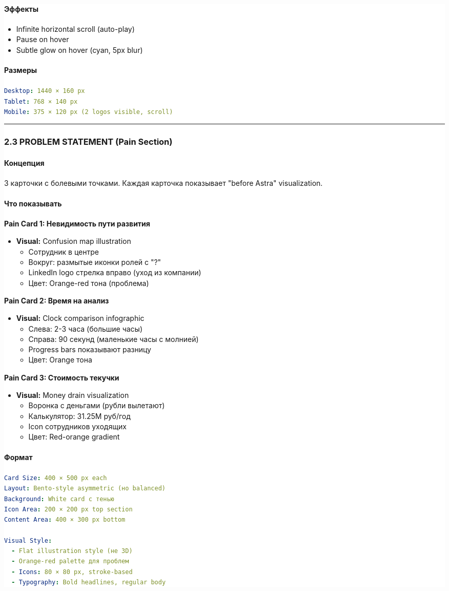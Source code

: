 #### Эффекты

- Infinite horizontal scroll (auto-play)
- Pause on hover
- Subtle glow on hover (cyan, 5px blur)

#### Размеры

```yaml
Desktop: 1440 × 160 px
Tablet: 768 × 140 px
Mobile: 375 × 120 px (2 logos visible, scroll)
```

---

### 2.3 PROBLEM STATEMENT (Pain Section)

#### Концепция
3 карточки с болевыми точками. Каждая карточка показывает "before Astra" visualization.

#### Что показывать

**Pain Card 1: Невидимость пути развития**
- **Visual:** Confusion map illustration
  - Сотрудник в центре
  - Вокруг: размытые иконки ролей с "?"
  - LinkedIn logo стрелка вправо (уход из компании)
  - Цвет: Orange-red тона (проблема)

**Pain Card 2: Время на анализ**
- **Visual:** Clock comparison infographic
  - Слева: 2-3 часа (большие часы)
  - Справа: 90 секунд (маленькие часы с молнией)
  - Progress bars показывают разницу
  - Цвет: Orange тона

**Pain Card 3: Стоимость текучки**
- **Visual:** Money drain visualization
  - Воронка с деньгами (рубли вылетают)
  - Калькулятор: 31.25M руб/год
  - Icon сотрудников уходящих
  - Цвет: Red-orange gradient

#### Формат

```yaml
Card Size: 400 × 500 px each
Layout: Bento-style asymmetric (но balanced)
Background: White card с тенью
Icon Area: 200 × 200 px top section
Content Area: 400 × 300 px bottom

Visual Style:
  - Flat illustration style (не 3D)
  - Orange-red palette для проблем
  - Icons: 80 × 80 px, stroke-based
  - Typography: Bold headlines, regular body
```
